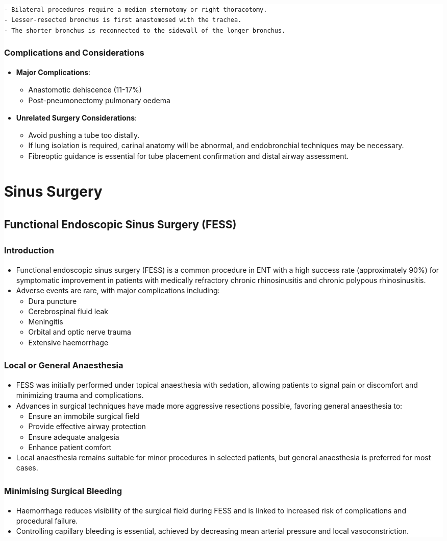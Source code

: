 	- Bilateral procedures require a median sternotomy or right thoracotomy.
	- Lesser-resected bronchus is first anastomosed with the trachea.
	- The shorter bronchus is reconnected to the sidewall of the longer bronchus.

### Complications and Considerations

- **Major Complications**:
	
	- Anastomotic dehiscence (11-17%)
	- Post-pneumonectomy pulmonary oedema
- **Unrelated Surgery Considerations**:
	
	- Avoid pushing a tube too distally.
	- If lung isolation is required, carinal anatomy will be abnormal, and endobronchial techniques may be necessary.
	- Fibreoptic guidance is essential for tube placement confirmation and distal airway assessment.
# Sinus Surgery

## Functional Endoscopic Sinus Surgery (FESS)

### Introduction

- Functional endoscopic sinus surgery (FESS) is a common procedure in ENT with a high success rate (approximately 90%) for symptomatic improvement in patients with medically refractory chronic rhinosinusitis and chronic polypous rhinosinusitis.
- Adverse events are rare, with major complications including:
  - Dura puncture
  - Cerebrospinal fluid leak
  - Meningitis
  - Orbital and optic nerve trauma
  - Extensive haemorrhage

### Local or General Anaesthesia

- FESS was initially performed under topical anaesthesia with sedation, allowing patients to signal pain or discomfort and minimizing trauma and complications.
- Advances in surgical techniques have made more aggressive resections possible, favoring general anaesthesia to:
  - Ensure an immobile surgical field
  - Provide effective airway protection
  - Ensure adequate analgesia
  - Enhance patient comfort
- Local anaesthesia remains suitable for minor procedures in selected patients, but general anaesthesia is preferred for most cases.

### Minimising Surgical Bleeding

- Haemorrhage reduces visibility of the surgical field during FESS and is linked to increased risk of complications and procedural failure.
- Controlling capillary bleeding is essential, achieved by decreasing mean arterial pressure and local vasoconstriction.
